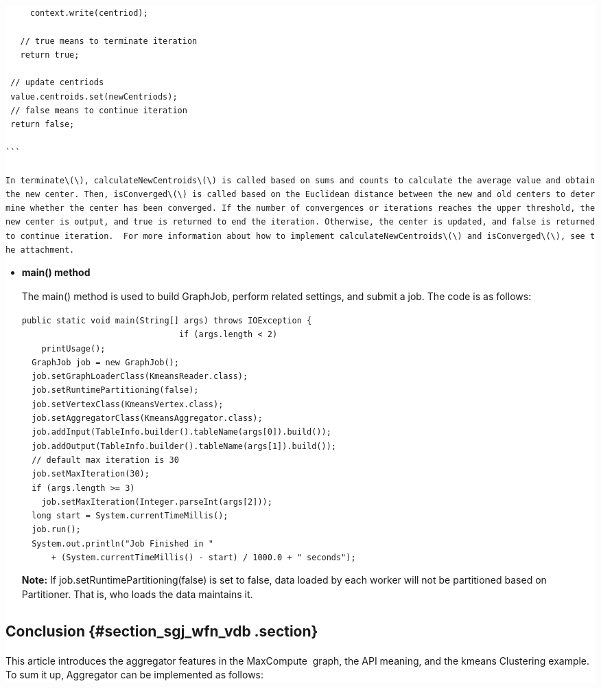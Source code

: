          context.write(centriod);
       
       // true means to terminate iteration
       return true;
     
     // update centriods
     value.centroids.set(newCentriods);
     // false means to continue iteration
     return false;
    
    ```

    In terminate\(\), calculateNewCentroids\(\) is called based on sums and counts to calculate the average value and obtain the new center. Then, isConverged\(\) is called based on the Euclidean distance between the new and old centers to determine whether the center has been converged. If the number of convergences or iterations reaches the upper threshold, the new center is output, and true is returned to end the iteration. Otherwise, the center is updated, and false is returned to continue iteration.  For more information about how to implement calculateNewCentroids\(\) and isConverged\(\), see the attachment.


-   **main\(\) method**

    The main\(\) method is used to build GraphJob, perform related settings, and submit a job. The code is as follows:

    ```
    public static void main(String[] args) throws IOException {
                                    if (args.length < 2)
        printUsage();
      GraphJob job = new GraphJob();
      job.setGraphLoaderClass(KmeansReader.class);
      job.setRuntimePartitioning(false);
      job.setVertexClass(KmeansVertex.class);
      job.setAggregatorClass(KmeansAggregator.class);
      job.addInput(TableInfo.builder().tableName(args[0]).build());
      job.addOutput(TableInfo.builder().tableName(args[1]).build());
      // default max iteration is 30
      job.setMaxIteration(30);
      if (args.length >= 3)
        job.setMaxIteration(Integer.parseInt(args[2]));
      long start = System.currentTimeMillis();
      job.run();
      System.out.println("Job Finished in "
          + (System.currentTimeMillis() - start) / 1000.0 + " seconds");
    
    ```

    **Note:** If job.setRuntimePartitioning\(false\) is set to false, data loaded by each worker will not be partitioned based on Partitioner. That is, who loads the data maintains it.


## Conclusion {#section_sgj_wfn_vdb .section}

This article introduces the aggregator features in the MaxCompute  graph, the API meaning, and the kmeans Clustering example. To sum it up, Aggregator can be implemented as follows:
